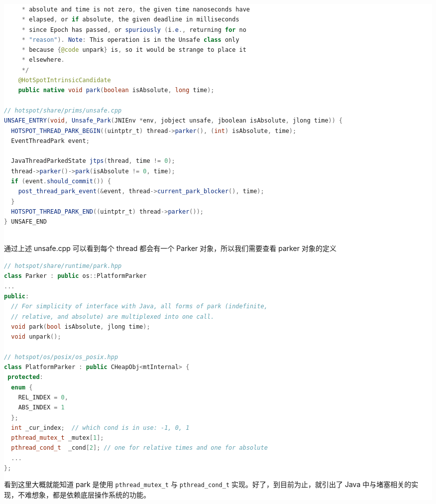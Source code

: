 ```java
     * absolute and time is not zero, the given time nanoseconds have
     * elapsed, or if absolute, the given deadline in milliseconds
     * since Epoch has passed, or spuriously (i.e., returning for no
     * "reason"). Note: This operation is in the Unsafe class only
     * because {@code unpark} is, so it would be strange to place it
     * elsewhere.
     */
    @HotSpotIntrinsicCandidate
    public native void park(boolean isAbsolute, long time);

// hotspot/share/prims/unsafe.cpp
UNSAFE_ENTRY(void, Unsafe_Park(JNIEnv *env, jobject unsafe, jboolean isAbsolute, jlong time)) {
  HOTSPOT_THREAD_PARK_BEGIN((uintptr_t) thread->parker(), (int) isAbsolute, time);
  EventThreadPark event;

  JavaThreadParkedState jtps(thread, time != 0);
  thread->parker()->park(isAbsolute != 0, time);
  if (event.should_commit()) {
    post_thread_park_event(&event, thread->current_park_blocker(), time);
  }
  HOTSPOT_THREAD_PARK_END((uintptr_t) thread->parker());
} UNSAFE_END
    
```
通过上述 unsafe.cpp 可以看到每个 thread 都会有一个 Parker 对象，所以我们需要查看 parker 对象的定义

```cpp
// hotspot/share/runtime/park.hpp
class Parker : public os::PlatformParker
...
public:
  // For simplicity of interface with Java, all forms of park (indefinite,
  // relative, and absolute) are multiplexed into one call.
  void park(bool isAbsolute, jlong time);
  void unpark();

// hotspot/os/posix/os_posix.hpp
class PlatformParker : public CHeapObj<mtInternal> {
 protected:
  enum {
    REL_INDEX = 0,
    ABS_INDEX = 1
  };
  int _cur_index;  // which cond is in use: -1, 0, 1
  pthread_mutex_t _mutex[1];
  pthread_cond_t  _cond[2]; // one for relative times and one for absolute
  ...
};
```

看到这里大概就能知道 park 是使用 `pthread_mutex_t` 与 `pthread_cond_t` 实现。好了，到目前为止，就引出了 Java 中与堵塞相关的实现，不难想象，都是依赖底层操作系统的功能。
